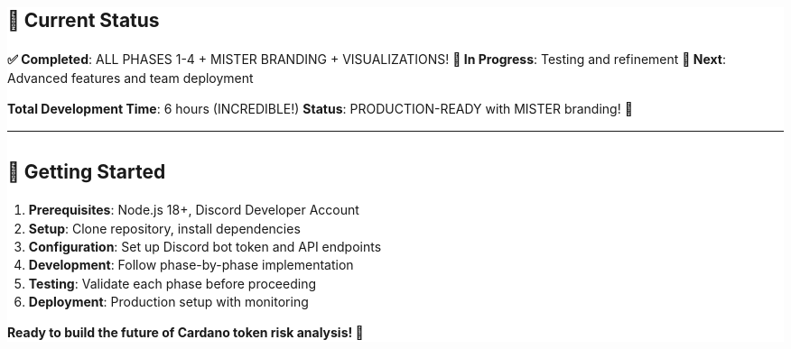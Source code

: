 
## 🎯 **Current Status**

**✅ Completed**: ALL PHASES 1-4 + MISTER BRANDING + VISUALIZATIONS!
**🔄 In Progress**: Testing and refinement
**📅 Next**: Advanced features and team deployment

**Total Development Time**: 6 hours (INCREDIBLE!)
**Status**: PRODUCTION-READY with MISTER branding! 🎯

---

## 🚀 **Getting Started**

1. **Prerequisites**: Node.js 18+, Discord Developer Account
2. **Setup**: Clone repository, install dependencies
3. **Configuration**: Set up Discord bot token and API endpoints
4. **Development**: Follow phase-by-phase implementation
5. **Testing**: Validate each phase before proceeding
6. **Deployment**: Production setup with monitoring

**Ready to build the future of Cardano token risk analysis! 🎉**
